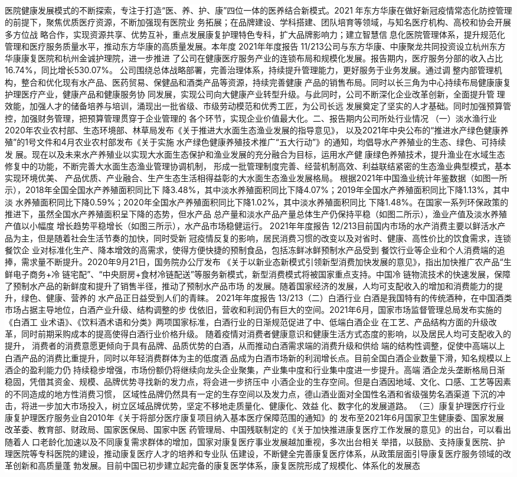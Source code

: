 医院健康发展模式的不断探索，专注于打造“医、养、护、康”四位一体的医养结合新模式。2021
年东方华康在做好新冠疫情常态化防控管理的前提下，聚焦优质医疗资源，不断加强现有医院业
务拓展；在品牌建设、学科搭建、团队培育等领域，与知名医疗机构、高校和协会开展多方位战
略合作，实现资源共享、优势互补，重点发展康复护理特色专科，扩大品牌影响力；建立智慧信
息化医院管理体系，提升规范化管理和医疗服务质量水平，推动东方华康的高质量发展。本年度
2021年年度报告
11/213公司与东方华康、中康聚龙共同投资设立杭州东方华康康复医院和杭州金诚护理院，进一步推进
了公司在健康医疗服务产业的连锁布局和规模化发展。报告期内，医疗服务分部的收入占比
16.74%，同比增长530.07%。
公司围绕总体战略部署，完善治理体系，持续提升管理能力，更好服务于业务发展。通过调
整内部管理机构，整合和优化现有水产品、医药贸易、保健品和酒类产品等资源，持续完善健康
产品的销售布局。同时以长三角为中心持续布局健康康复护理医疗产业，健康产品和健康服务协
同发展，实现公司向大健康产业转型升级。与此同时，公司不断深化企业改革创新，全面提升管
理效能，加强人才的储备培养与培训，涌现出一批省级、市级劳动模范和优秀工匠，为公司长远
发展奠定了坚实的人才基础。同时加强预算管控，加强财务管理，把预算管理贯穿于企业管理的
各个环节，实现企业价值最大化。二、报告期内公司所处行业情况
（一）淡水渔行业
2020年农业农村部、生态环境部、林草局发布《关于推进大水面生态渔业发展的指导意见》，
以及2021年中央公布的“推进水产绿色健康养殖”的1号文件和4月农业农村部发布《关于实施
水产绿色健康养殖技术推广“五大行动”》的通知，均倡导水产养殖业的生态、绿色、可持续发
展。现在以及未来水产养殖业以实现大水面生态保护和渔业发展的充分融合为目标，运用水产健
康绿色养殖技术，提升渔业在水域生态修复中的功能，不断完善大水面生态渔业管理协调机制，
形成一批管理制度完善、经营机制高效、利益联结紧密的生态渔业典型模式，基本实现环境优美、
产品优质、产业融合、生产生态生活相得益彰的大水面生态渔业发展格局。
根据2021年中国渔业统计年鉴数据（如图一所示），2018年全国全国水产养殖面积同比下
降3.48%，其中淡水养殖面积同比下降4.07%；2019年全国水产养殖面积同比下降1.13%，其中淡
水养殖面积同比下降0.59%；2020年全国水产养殖面积同比下降1.02%，其中淡水养殖面积同比
下降1.48%。在国家一系列环保政策的推进下，虽然全国水产养殖面积呈下降的态势，但水产品
总产量和淡水产品产量总体生产仍保持平稳（如图二所示），渔业产值及淡水养殖产值以小幅度
增长趋势平稳增长（如图三所示），水产品市场稳健运行。
2021年年度报告
12/213目前国内市场的水产消费主要以鲜活水产品为主，但是随着社会生活节奏的加快，同时受新
冠疫情反复的影响，居民消费习惯的改变以及对省时、健康、高性价比的饮食需求，连锁餐饮企
业对标准化生产、降本增效的高需求，使得方便快捷的预制食品，包括冻鲜冰鲜预制水产品受到
餐饮行业等企业和个人消费端的追捧，需求量不断提升。2020年9月21日，国务院办公厅发布
《关于以新业态新模式引领新型消费加快发展的意见》，指出加快推广农产品“生鲜电子商务+冷
链宅配”、“中央厨房+食材冷链配送”等服务新模式，新型消费模式将被国家重点支持。中国冷
链物流技术的快速发展，保障了预制水产品的新鲜度和提升了销售半径，推动了预制水产品市场
的发展。随着国家经济的发展，人均可支配收入的增加和消费能力的提升，绿色、健康、营养的
水产品正日益受到人们的青睐。
2021年年度报告
13/213（二）白酒行业
白酒是我国特有的传统酒种，在中国酒类市场占据主导地位，白酒产业升级、结构调整的步
伐依旧，营收和利润仍有巨大的空间。2021年6月，国家市场监督管理总局发布实施的《白酒工
业术语》、《饮料酒术语和分类》两项国家标准，白酒行业的日渐规范促进了中、低端白酒企业
在工艺、产品结构方面的升级改革，同时前期采购成本的提高使得白酒行业价格升级。
随着疫情对消费者健康意识和健康生活方式态度的影响，以及居民人均可支配收入的提升，
消费者的消费意愿更倾向于具有品牌、品质优势的白酒，从而推动白酒需求端的消费升级和供给
端的结构性调整，促使中高端以上白酒产品的消费比重提升，同时以年轻消费群体为主的低度酒
品成为白酒市场新的利润增长点。目前全国白酒企业数量下滑，知名规模以上酒企的盈利能力仍
持续稳步增强，市场份额仍将继续向龙头企业聚集，产业集中度和行业集中度进一步提升。高端
酒企龙头垄断格局日渐稳固，凭借其资金、规模、品牌优势寻找新的发力点，将会进一步挤压中
小酒企业的生存空间。但是白酒因地域、文化、口感、工艺等因素的不同造成的地方性消费习惯，
区域性品牌仍然具有一定的生存空间以及发力点，德山酒业面对全国性名酒和省级强势名酒渠道
下沉的冲击，将进一步加大市场投入，树立区域品牌优势，坚定不移地走质量化、健康化、效益
化、数字化的发展道路。
（三）康复护理医疗行业
康复护理医疗服务业自2010年《关于将部分医疗康复项目纳入基本医疗保障范围的通知》的
发布至2021年6月国家卫生健康委、国家发展改革委、教育部、财政局、国家医保局、国家中医
药管理局、中国残联制定的《关于加快推进康复医疗工作发展的意见》的出台，可以看出随着人
口老龄化加速以及不同康复需求群体的增加，国家对康复医疗事业发展越加重视，多次出台相关
举措，以鼓励、支持康复医院、护理医院等专科医院的建设，推动康复医疗人才的培养和专业队
伍建设，不断健全完善康复医疗体系，从政策层面引导康复医疗服务领域的改革创新和高质量蓬
勃发展。目前中国已初步建立起完备的康复医学体系，康复医院形成了规模化、体系化的发展态